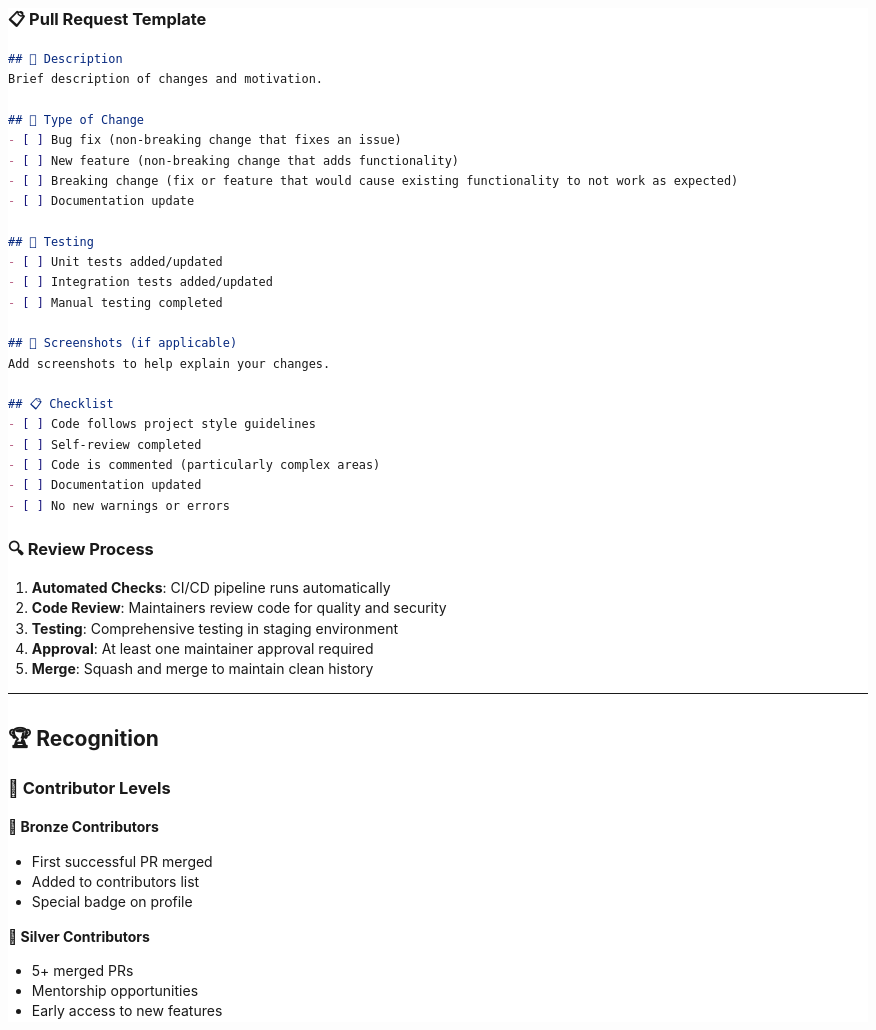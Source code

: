 ### 📋 **Pull Request Template**

```markdown
## 🎯 Description
Brief description of changes and motivation.

## 🔧 Type of Change
- [ ] Bug fix (non-breaking change that fixes an issue)
- [ ] New feature (non-breaking change that adds functionality)
- [ ] Breaking change (fix or feature that would cause existing functionality to not work as expected)
- [ ] Documentation update

## 🧪 Testing
- [ ] Unit tests added/updated
- [ ] Integration tests added/updated
- [ ] Manual testing completed

## 📸 Screenshots (if applicable)
Add screenshots to help explain your changes.

## 📋 Checklist
- [ ] Code follows project style guidelines
- [ ] Self-review completed
- [ ] Code is commented (particularly complex areas)
- [ ] Documentation updated
- [ ] No new warnings or errors
```

### 🔍 **Review Process**

1. **Automated Checks**: CI/CD pipeline runs automatically
2. **Code Review**: Maintainers review code for quality and security
3. **Testing**: Comprehensive testing in staging environment
4. **Approval**: At least one maintainer approval required
5. **Merge**: Squash and merge to maintain clean history

---

## 🏆 **Recognition**

### 🌟 **Contributor Levels**

**🥉 Bronze Contributors**
- First successful PR merged
- Added to contributors list
- Special badge on profile

**🥈 Silver Contributors**
- 5+ merged PRs
- Mentorship opportunities
- Early access to new features
